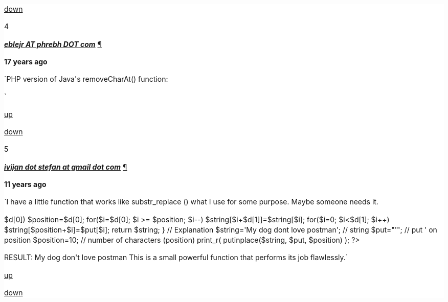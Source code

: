 [down](https://www.php.net/manual/vote-note.php?id=83614&page=function.substr-replace&vote=down "Vote down!")

4


[**_eblejr AT phrebh DOT com_**](https://www.php.net/manual/en/function.substr-replace.php#83614) [¶](https://www.php.net/manual/en/function.substr-replace.php#83614)

**17 years ago**

`PHP version of Java's removeCharAt() function:
<?php
function removeCharAt($str, $int){
return substr_replace($str,"",$int,1);
}
?>`

[up](https://www.php.net/manual/vote-note.php?id=114553&page=function.substr-replace&vote=up "Vote up!")

[down](https://www.php.net/manual/vote-note.php?id=114553&page=function.substr-replace&vote=down "Vote down!")

5


[**_ivijan dot stefan at gmail dot com_**](https://www.php.net/manual/en/function.substr-replace.php#114553) [¶](https://www.php.net/manual/en/function.substr-replace.php#114553)

**11 years ago**

`I have a little function that works like substr_replace ()  what I use for some purpose. Maybe someone needs it.
<?php
function putinplace($string=NULL, $put=NULL, $position=false)
{
    $d1=$d2=$i=false;
    $d=array(strlen($string), strlen($put));
    if($position > $d[0]) $position=$d[0];
    for($i=$d[0]; $i >= $position; $i--) $string[$i+$d[1]]=$string[$i];
    for($i=0; $i<$d[1]; $i++) $string[$position+$i]=$put[$i];
    return $string;
}
// Explanation
$string='My dog dont love postman'; // string
$put="'"; // put ' on position
$position=10; // number of characters (position)
print_r( putinplace($string, $put, $position) );
?>
RESULT: My dog don't love postman
This is a small powerful function that performs its job flawlessly.`

[up](https://www.php.net/manual/vote-note.php?id=121687&page=function.substr-replace&vote=up "Vote up!")

[down](https://www.php.net/manual/vote-note.php?id=121687&page=function.substr-replace&vote=down "Vote down!")
